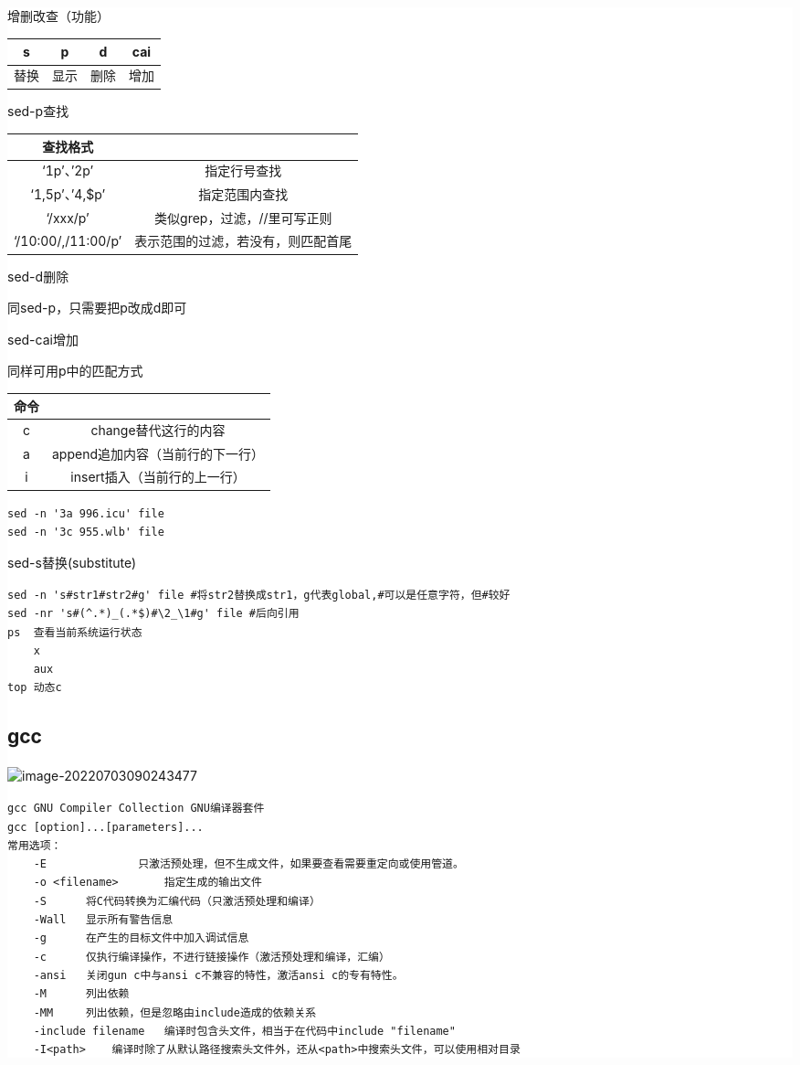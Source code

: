 增删改查（功能）

|  s   |  p   |  d   | cai  |
| :--: | :--: | :--: | :--: |
| 替换 | 显示 | 删除 | 增加 |

sed-p查找

|      查找格式      |                                    |
| :----------------: | :--------------------------------: |
|     ‘1p’、’2p’     |            指定行号查找            |
|   ‘1,5p’、’4,$p’   |           指定范围内查找           |
|      ‘/xxx/p’      |    类似grep，过滤，//里可写正则    |
| ‘/10:00/,/11:00/p’ | 表示范围的过滤，若没有，则匹配首尾 |

sed-d删除

同sed-p，只需要把p改成d即可

sed-cai增加

同样可用p中的匹配方式

| 命令 |                                  |
| :--: | :------------------------------: |
|  c   |       change替代这行的内容       |
|  a   | append追加内容（当前行的下一行） |
|  i   |   insert插入（当前行的上一行）   |

```
sed -n '3a 996.icu' file
sed -n '3c 955.wlb' file
```

sed-s替换(substitute)

```
sed -n 's#str1#str2#g' file #将str2替换成str1，g代表global,#可以是任意字符，但#较好
sed -nr 's#(^.*)_(.*$)#\2_\1#g' file #后向引用
ps 	查看当前系统运行状态
	x
	aux
top	动态c
```

## gcc

![image-20220703090243477](https://cjj826.github.io/2022/07/03/lab0%E6%80%BB%E7%BB%93/image-20220703090243477.png)

```
gcc	GNU Compiler Collection GNU编译器套件
gcc [option]...[parameters]...
常用选项：
	-E				只激活预处理，但不生成文件，如果要查看需要重定向或使用管道。
	-o <filename>		指定生成的输出文件
	-S		将C代码转换为汇编代码（只激活预处理和编译）
	-Wall	显示所有警告信息
	-g		在产生的目标文件中加入调试信息
	-c		仅执行编译操作，不进行链接操作（激活预处理和编译，汇编）
	-ansi	关闭gun c中与ansi c不兼容的特性，激活ansi c的专有特性。
	-M		列出依赖
	-MM		列出依赖，但是忽略由include造成的依赖关系
	-include filename	编译时包含头文件，相当于在代码中include "filename"
	-I<path>	编译时除了从默认路径搜索头文件外，还从<path>中搜索头文件，可以使用相对目录
```